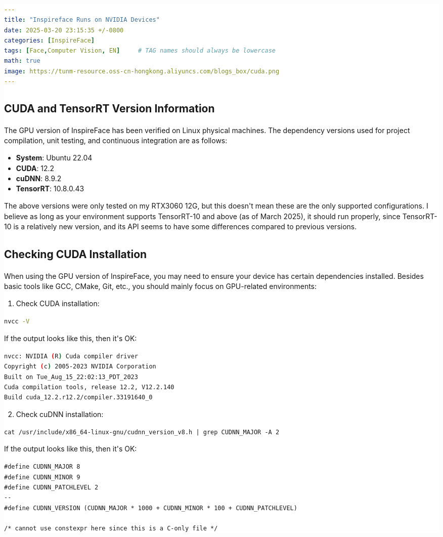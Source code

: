 ```yaml
---
title: "Inspireface Runs on NVIDIA Devices"
date: 2025-03-20 23:15:35 +/-0800
categories: [InspireFace]
tags: [Face,Computer Vision, EN]     # TAG names should always be lowercase
math: true
image: https://tunm-resource.oss-cn-hongkong.aliyuncs.com/blogs_box/cuda.png
---
```

## CUDA and TensorRT Version Information

The GPU version of InspireFace has been verified on Linux physical machines. The dependency versions used for project compilation, unit testing, and continuous integration are as follows:

- **System**: Ubuntu 22.04
- **CUDA**: 12.2
- **cuDNN**: 8.9.2
- **TensorRT**: 10.8.0.43

The above versions were only tested on my RTX3060 12G, but this doesn't mean these are the only supported configurations. I believe as long as your environment supports TensorRT-10 and above (as of March 2025), it should run properly, since TensorRT-10 is a relatively new version, and its API seems to have some differences compared to previous versions.

## Checking CUDA Installation

When using the GPU version of InspireFace, you may need to ensure your device has certain dependencies installed. Besides basic tools like GCC, CMake, Git, etc., you should mainly focus on GPU-related environments:

1. Check CUDA installation:

```bash
nvcc -V
```

If the output looks like this, then it's OK:

```bash
nvcc: NVIDIA (R) Cuda compiler driver
Copyright (c) 2005-2023 NVIDIA Corporation
Built on Tue_Aug_15_22:02:13_PDT_2023
Cuda compilation tools, release 12.2, V12.2.140
Build cuda_12.2.r12.2/compiler.33191640_0
```

2. Check cuDNN installation:

```
cat /usr/include/x86_64-linux-gnu/cudnn_version_v8.h | grep CUDNN_MAJOR -A 2
```

If the output looks like this, then it's OK:

```
#define CUDNN_MAJOR 8
#define CUDNN_MINOR 9
#define CUDNN_PATCHLEVEL 2
--
#define CUDNN_VERSION (CUDNN_MAJOR * 1000 + CUDNN_MINOR * 100 + CUDNN_PATCHLEVEL)

/* cannot use constexpr here since this is a C-only file */
```
